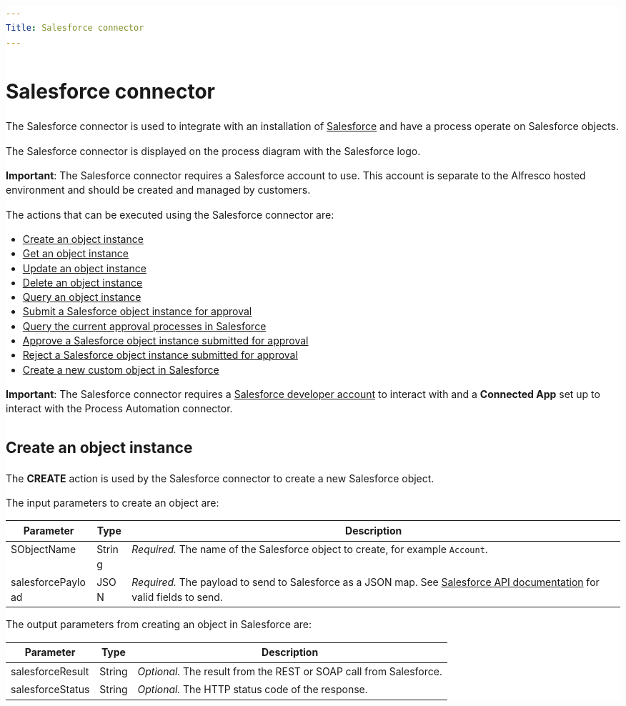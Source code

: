 ```yaml
---
Title: Salesforce connector
---
```


# Salesforce connector

The Salesforce connector is used to integrate with an installation of [Salesforce](https://salesforce.com) and have a process operate on Salesforce objects.

The Salesforce connector is displayed on the process diagram with the Salesforce logo.

**Important**: The Salesforce connector requires a Salesforce account to use. This account is separate to the Alfresco hosted environment and should be created and managed by customers.

The actions that can be executed using the Salesforce connector are:

* [Create an object instance](#create-an-object-instance)
* [Get an object instance](#get-an-object-instance)
* [Update an object instance](#update-an-object-instance)
* [Delete an object instance](#delete-an-object-instance)
* [Query an object instance](#query-an-object-instance)
* [Submit a Salesforce object instance for approval](#submit-an-object-instance-for-approval)
* [Query the current approval processes in Salesforce](#query-approval-process)
* [Approve a Salesforce object instance submitted for approval](#approve-an-object-instance-submitted-for-approval)
* [Reject a Salesforce object instance submitted for approval](#reject-an-object-instance-submitted-for-approval)
* [Create a new custom object in Salesforce](#create-a-custom-object-definition)

**Important**: The Salesforce connector requires a [Salesforce developer account](https://developer.salesforce.com/signup) to interact with and a **Connected App** set up to interact with the Process Automation connector.

## Create an object instance

The **CREATE** action is used by the Salesforce connector to create a new Salesforce object.

The input parameters to create an object are:

| Parameter | Type | Description |
| --------- | ---- | ----------- |
| SObjectName | String | *Required.* The name of the Salesforce object to create, for example `Account`. |
| salesforcePayload | JSON | *Required.* The payload to send to Salesforce as a JSON map. See [Salesforce API documentation](https://developer.salesforce.com/docs/api-explorer/sobject/Account) for valid fields to send. |

The output parameters from creating an object in Salesforce are:

| Parameter | Type | Description |
| --------- | ---- | ----------- |
| salesforceResult | String | *Optional.* The result from the REST or SOAP call from Salesforce. |
| salesforceStatus | String | *Optional.* The HTTP status code of the response. |
